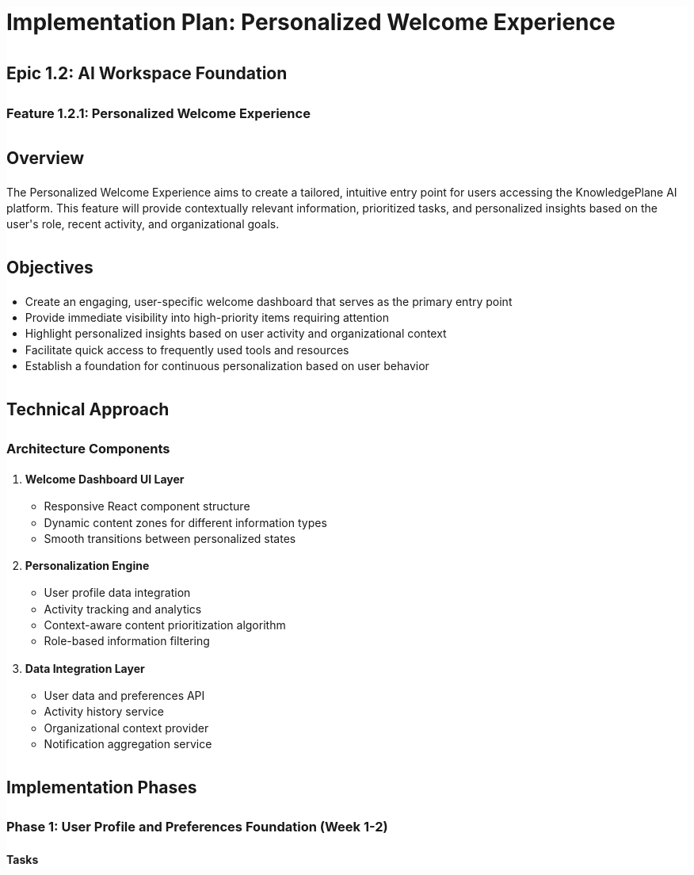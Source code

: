 # Implementation Plan: Personalized Welcome Experience

## Epic 1.2: AI Workspace Foundation
### Feature 1.2.1: Personalized Welcome Experience

## Overview

The Personalized Welcome Experience aims to create a tailored, intuitive entry point for users accessing the KnowledgePlane AI platform. This feature will provide contextually relevant information, prioritized tasks, and personalized insights based on the user's role, recent activity, and organizational goals.

## Objectives

- Create an engaging, user-specific welcome dashboard that serves as the primary entry point
- Provide immediate visibility into high-priority items requiring attention
- Highlight personalized insights based on user activity and organizational context
- Facilitate quick access to frequently used tools and resources
- Establish a foundation for continuous personalization based on user behavior

## Technical Approach

### Architecture Components

1. **Welcome Dashboard UI Layer**
   - Responsive React component structure
   - Dynamic content zones for different information types
   - Smooth transitions between personalized states

2. **Personalization Engine**
   - User profile data integration
   - Activity tracking and analytics
   - Context-aware content prioritization algorithm
   - Role-based information filtering

3. **Data Integration Layer**
   - User data and preferences API
   - Activity history service
   - Organizational context provider
   - Notification aggregation service

## Implementation Phases

### Phase 1: User Profile and Preferences Foundation (Week 1-2)

#### Tasks
